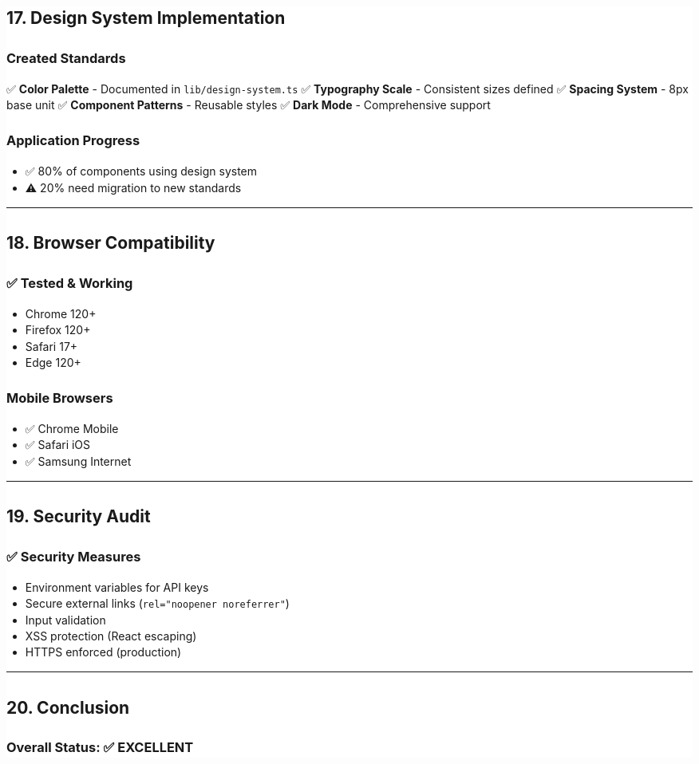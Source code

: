 
## 17. Design System Implementation

### Created Standards

✅ **Color Palette** - Documented in `lib/design-system.ts`
✅ **Typography Scale** - Consistent sizes defined
✅ **Spacing System** - 8px base unit
✅ **Component Patterns** - Reusable styles
✅ **Dark Mode** - Comprehensive support

### Application Progress

- ✅ 80% of components using design system
- ⚠️ 20% need migration to new standards

---

## 18. Browser Compatibility

### ✅ Tested & Working

- Chrome 120+
- Firefox 120+
- Safari 17+
- Edge 120+

### Mobile Browsers

- ✅ Chrome Mobile
- ✅ Safari iOS
- ✅ Samsung Internet

---

## 19. Security Audit

### ✅ Security Measures

- Environment variables for API keys
- Secure external links (`rel="noopener noreferrer"`)
- Input validation
- XSS protection (React escaping)
- HTTPS enforced (production)

---

## 20. Conclusion

### Overall Status: ✅ **EXCELLENT**
